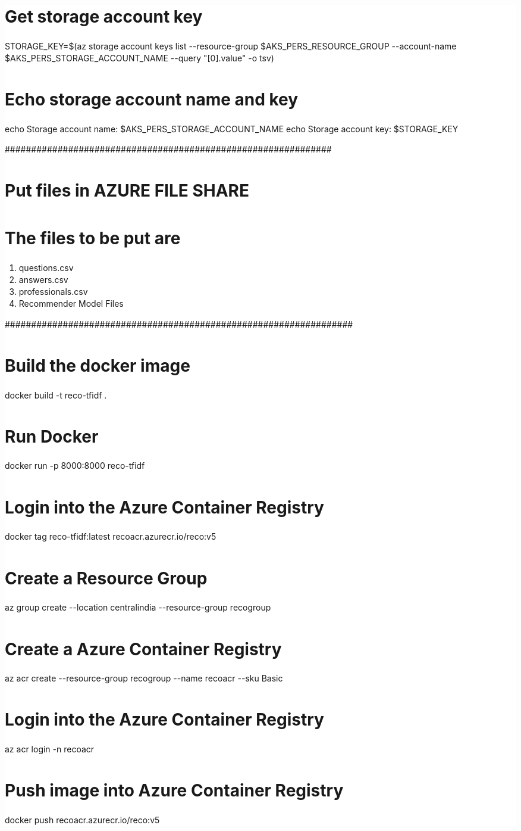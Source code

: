 # Get storage account key
STORAGE_KEY=$(az storage account keys list --resource-group $AKS_PERS_RESOURCE_GROUP --account-name $AKS_PERS_STORAGE_ACCOUNT_NAME --query "[0].value" -o tsv)

# Echo storage account name and key
echo Storage account name: $AKS_PERS_STORAGE_ACCOUNT_NAME
echo Storage account key: $STORAGE_KEY

##############################################################

# Put files in AZURE FILE SHARE 
# The files to be put are    

1. questions.csv            
2. answers.csv   
3. professionals.csv  
3. Recommender Model Files              

##################################################################

# Build the docker image        
docker build -t reco-tfidf .   

# Run Docker     
docker run -p 8000:8000 reco-tfidf

# Login into the Azure Container Registry    
docker tag reco-tfidf:latest recoacr.azurecr.io/reco:v5 

# Create a Resource Group          
az group create --location centralindia --resource-group recogroup 

# Create a Azure Container Registry    
az acr create --resource-group recogroup --name recoacr --sku Basic 

# Login into the Azure Container Registry     
az acr login -n recoacr   


# Push image into Azure Container Registry  
docker push recoacr.azurecr.io/reco:v5
